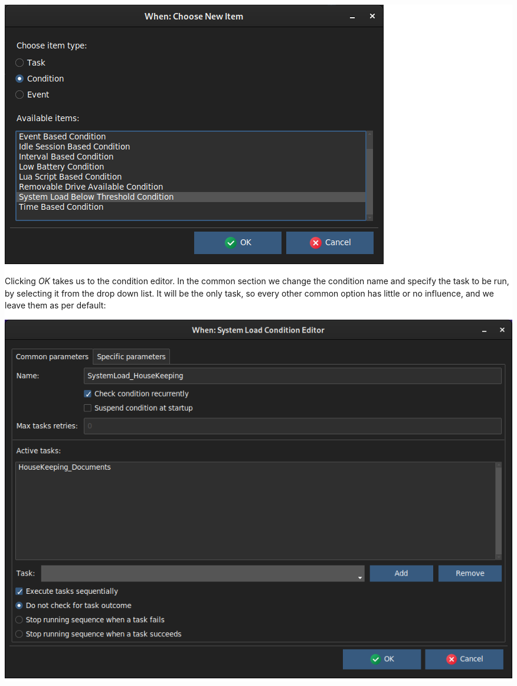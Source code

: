 ![TutorialChores02](graphics/tutorial_cond_new_chores01.png)

Clicking _OK_ takes us to the condition editor. In the common section we change the condition name and specify the task to be run, by selecting it from the drop down list. It will be the only task, so every other common option has little or no influence, and we leave them as per default:

![TutorialChores03](graphics/tutorial_cond_chores01.png)
